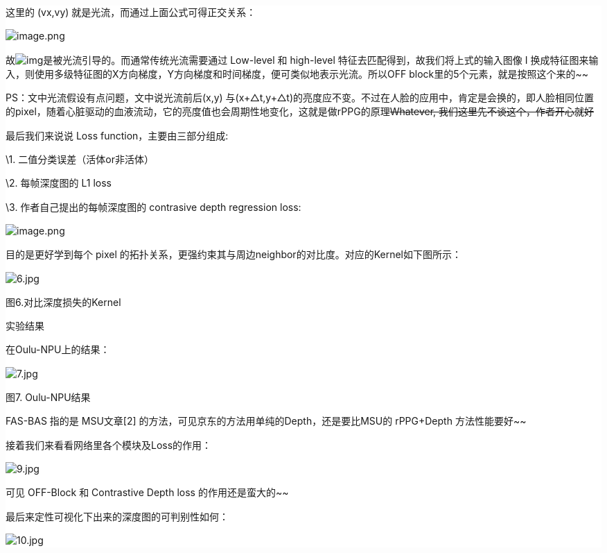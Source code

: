 这里的 (vx,vy) 就是光流，而通过上面公式可得正交关系：

![image.png](http://www.sigai.cn/upload/image/20181121/1542772661556815.png)

 

故![img](https://mmbiz.qpic.cn/mmbiz_png/75DkJnThACnBMGpXl1bdzpLQPCkygM65vbPl1lqRt0v5vx7l7kiciaYhuicgbH3kcUMb4QpTZUpryPBzY9VUY4NvA/640?wx_fmt=png&wxfrom=5&wx_lazy=1&wx_co=1)是被光流引导的。而通常传统光流需要通过 Low-level 和 high-level 特征去匹配得到，故我们将上式的输入图像 I 换成特征图来输入，则使用多级特征图的X方向梯度，Y方向梯度和时间梯度，便可类似地表示光流。所以OFF block里的5个元素，就是按照这个来的~~

 

PS：文中光流假设有点问题，文中说光流前后(x,y) 与(x+△t,y+△t)的亮度应不变。不过在人脸的应用中，肯定是会换的，即人脸相同位置的pixel，随着心脏驱动的血液流动，它的亮度值也会周期性地变化，这就是做rPPG的原理~~Whatever, 我们这里先不谈这个，作者开心就好~~

 

最后我们来说说 Loss function，主要由三部分组成:

\1. 二值分类误差（活体or非活体）

 

\2. 每帧深度图的 L1 loss

 

\3. 作者自己提出的每帧深度图的 contrasive depth regression loss:

![image.png](http://www.sigai.cn/upload/image/20181121/1542772671563460.png)

目的是更好学到每个 pixel 的拓扑关系，更强约束其与周边neighbor的对比度。对应的Kernel如下图所示：

![6.jpg](http://www.sigai.cn/upload/image/20181121/1542772681629499.jpg)

图6.对比深度损失的Kernel

 

实验结果

在Oulu-NPU上的结果：

![7.jpg](http://www.sigai.cn/upload/image/20181121/1542772698933516.jpg)

图7. Oulu-NPU结果

 

FAS-BAS 指的是 MSU文章[2] 的方法，可见京东的方法用单纯的Depth，还是要比MSU的 rPPG+Depth 方法性能要好~~

 

接着我们来看看网络里各个模块及Loss的作用：

![9.jpg](http://www.sigai.cn/upload/image/20181121/1542772712327556.jpg)

可见 OFF-Block 和 Contrastive Depth loss 的作用还是蛮大的~~

 

最后来定性可视化下出来的深度图的可判别性如何：

![10.jpg](http://www.sigai.cn/upload/image/20181121/1542772729452955.jpg)
